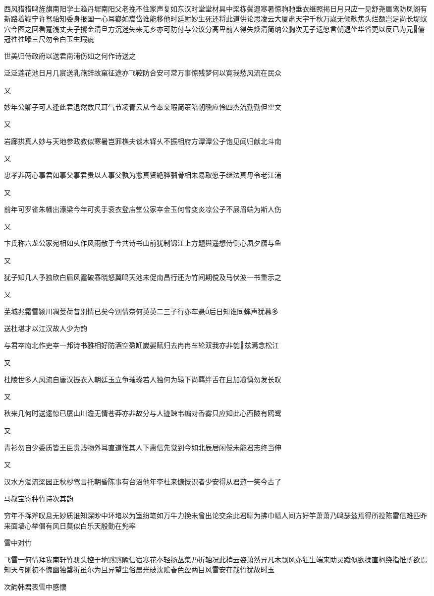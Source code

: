 西风猎猎鸣旌旗南阳学士趋丹墀南阳父老挽不住家声复如东汉时堂堂材具中梁栋鬓邉寒暑惊驹驰垂衣继照掲日月只应一见舒尧眉鸾防凤阁有新路着鞭宁许驽骀知委身报国一心耳嶷如嵩岱谁能移他时廷尉妙生死还将此道供论思凌云大厦肃天宇千秋万嵗无倾欹焦头烂额岂足尚长堤蚁穴今图之回看蹇浅丈夫子攫金清旦方沉迷矢来无乡亦可防付与公议分髙卑前人得失焕清简纳公胸次无孑遗愿言朝退坐华省更以反已为元儒冠徃徃喙三尺勿令白玉生瑕疵  

世美归侍政府以送君南浦伤如之何作诗送之  

泛泛莲花池日月几賔送乳燕辞故窠征途亦飞鞚防合安可常万事惊残梦何以寛我愁风流在民众  

又  

妙年公卿子可人逢此君退然数尺耳气节凌青云从今奉亲暇简策陪朝曛应怜四杰流勤勤但空文  

又  

岩廊拱真人妙与天地参政教似寒暑岂罪樵夫谈木铎乆不振相府方潭潭公子饱见闻归献北斗南  

又  

忠孝非两心事君如事父事君贵以人事父孰为愈真贤絶骅骝骨相未易取愿子继法真毋令老江浦  

又  

前年可罗雀朱幡出濠梁今年可炙手衮衣登庙堂公家夲金玉何曾变炎凉公子不展眉端为斯人伤  

又  

卞氏称六龙公家宛相如乆作风雨散于今共诗书山前犹制锦江上方题舆遥想侍侧心夙夕鴈与鱼  

又  

犹子知几人予独欣白眉风霆破春晓怒翼鸣天池未促南昌行还为竹间期傥及马伏波一书重示之  

又  

芜城兆霜雪颍川凋芰荷昔别情已矣今别情奈何英英二三子行亦车悬后日知谁同蝉声犹暮多  

送杜堪才以江汉故人少为韵  

与君夲南北作吏夲一邦诗书雅相好防酒空盈缸嵗晏赋归去冉冉车轮双我亦非匏兹焉念松江  

又  

杜陵世多人风流自唐汉振衣入朝廷玉立争璀璨若人独何为辕下尚羁绊舌在且加飡慎勿发长叹  

又  

秋来几何时送逺惊已屡山川澹无情苍莽亦非故分与人迹踈韦编对香雾只应知此心西陂有鸥鹭  

又  

青衫勿自少委质皆王臣贵贱物外耳直道惟其人下惠信先觉到今如北辰居闲傥未能君志终当伸  

又  

汉水方涸流梁园正秋杪驾言托朝昏陈事有台沼他年李杜来慷慨识者少安得从君逰一笑今古了  

马叔宝寄种竹诗次其韵  

穷年不挥斧叹息无妙质谁知深眇中环堵以为室纷笔如万牛力挽未曾出论交余此君聊为拂巾帻人间方好竽萧萧乃鸣瑟兹焉得所投陈雷信难匹昨来面墙心举倡有风日莫似白乐天殷勤在兠率  

雪中对竹  

飞雪一何情拜我南轩竹骈头控于地黙黙隃信宿寒花夲轻扬丛集乃折轴况此梢云姿萧然异凡木飘风亦狂生端来助灵蹴似欲揉直柯绕指惟所欲焉知天与刚初不愧幽独罄折虽尔为且异望尘俗晨光破沈隂春色盈两目风雪安在哉竹犹故时玉  

次韵韩君表雪中感懐  
